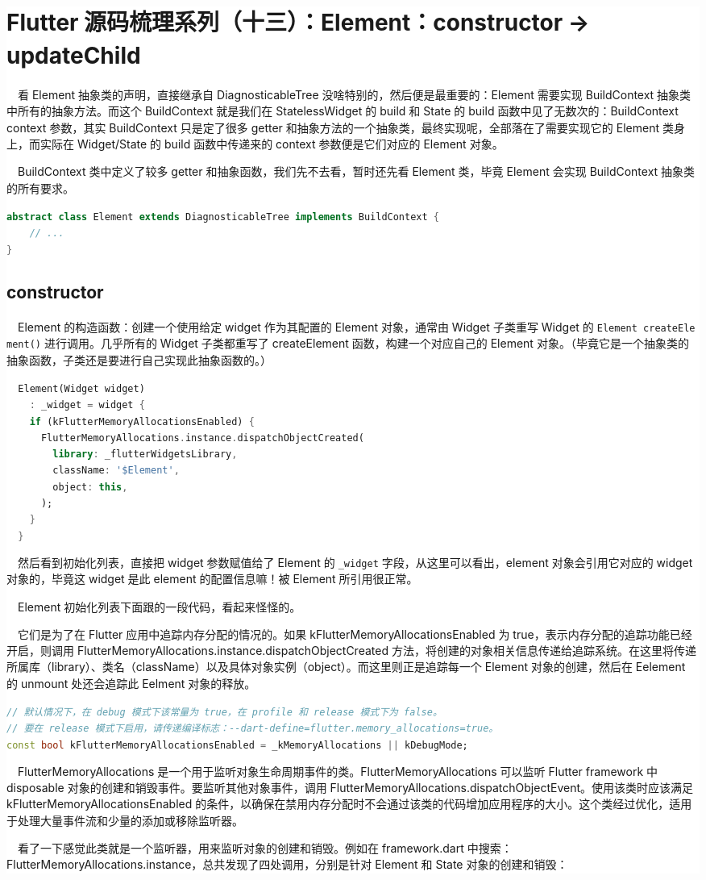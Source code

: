 # Flutter 源码梳理系列（十三）：Element：constructor -> updateChild

&emsp;看 Element 抽象类的声明，直接继承自 DiagnosticableTree 没啥特别的，然后便是最重要的：Element 需要实现 BuildContext 抽象类中所有的抽象方法。而这个 BuildContext 就是我们在 StatelessWidget 的 build 和 State 的 build 函数中见了无数次的：BuildContext context 参数，其实 BuildContext 只是定了很多 getter 和抽象方法的一个抽象类，最终实现呢，全部落在了需要实现它的 Element 类身上，而实际在 Widget/State 的 build 函数中传递来的 context 参数便是它们对应的 Element 对象。

&emsp;BuildContext 类中定义了较多 getter 和抽象函数，我们先不去看，暂时还先看 Element 类，毕竟 Element 会实现 BuildContext 抽象类的所有要求。

```dart
abstract class Element extends DiagnosticableTree implements BuildContext {
    // ...
}
```

## constructor

&emsp;Element 的构造函数：创建一个使用给定 widget 作为其配置的 Element 对象，通常由 Widget 子类重写 Widget 的 `Element createElement()` 进行调用。几乎所有的 Widget 子类都重写了 createElement 函数，构建一个对应自己的 Element 对象。（毕竟它是一个抽象类的抽象函数，子类还是要进行自己实现此抽象函数的。）

```dart
  Element(Widget widget)
    : _widget = widget {
    if (kFlutterMemoryAllocationsEnabled) {
      FlutterMemoryAllocations.instance.dispatchObjectCreated(
        library: _flutterWidgetsLibrary,
        className: '$Element',
        object: this,
      );
    }
  }
```

&emsp;然后看到初始化列表，直接把 widget 参数赋值给了 Element 的 `_widget` 字段，从这里可以看出，element 对象会引用它对应的 widget 对象的，毕竟这 widget 是此 element 的配置信息嘛！被 Element 所引用很正常。

&emsp;Element 初始化列表下面跟的一段代码，看起来怪怪的。

&emsp;它们是为了在 Flutter 应用中追踪内存分配的情况的。如果 kFlutterMemoryAllocationsEnabled 为 true，表示内存分配的追踪功能已经开启，则调用 FlutterMemoryAllocations.instance.dispatchObjectCreated 方法，将创建的对象相关信息传递给追踪系统。在这里将传递所属库（library）、类名（className）以及具体对象实例（object）。而这里则正是追踪每一个 Element 对象的创建，然后在 Eelement 的 unmount 处还会追踪此 Eelment 对象的释放。

```dart
// 默认情况下，在 debug 模式下该常量为 true，在 profile 和 release 模式下为 false。
// 要在 release 模式下启用，请传递编译标志：--dart-define=flutter.memory_allocations=true。
const bool kFlutterMemoryAllocationsEnabled = _kMemoryAllocations || kDebugMode;
```

&emsp;FlutterMemoryAllocations 是一个用于监听对象生命周期事件的类。FlutterMemoryAllocations 可以监听 Flutter framework 中 disposable 对象的创建和销毁事件。要监听其他对象事件，调用 FlutterMemoryAllocations.dispatchObjectEvent。使用该类时应该满足 kFlutterMemoryAllocationsEnabled 的条件，以确保在禁用内存分配时不会通过该类的代码增加应用程序的大小。这个类经过优化，适用于处理大量事件流和少量的添加或移除监听器。

&emsp;看了一下感觉此类就是一个监听器，用来监听对象的创建和销毁。例如在 framework.dart 中搜索：FlutterMemoryAllocations.instance，总共发现了四处调用，分别是针对 Element 和 State 对象的创建和销毁：
